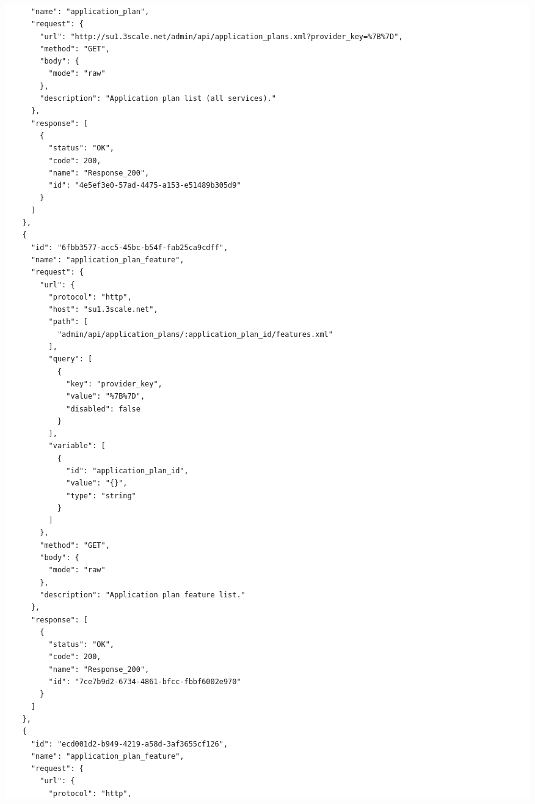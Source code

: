           "name": "application_plan",
          "request": {
            "url": "http://su1.3scale.net/admin/api/application_plans.xml?provider_key=%7B%7D",
            "method": "GET",
            "body": {
              "mode": "raw"
            },
            "description": "Application plan list (all services)."
          },
          "response": [
            {
              "status": "OK",
              "code": 200,
              "name": "Response_200",
              "id": "4e5ef3e0-57ad-4475-a153-e51489b305d9"
            }
          ]
        },
        {
          "id": "6fbb3577-acc5-45bc-b54f-fab25ca9cdff",
          "name": "application_plan_feature",
          "request": {
            "url": {
              "protocol": "http",
              "host": "su1.3scale.net",
              "path": [
                "admin/api/application_plans/:application_plan_id/features.xml"
              ],
              "query": [
                {
                  "key": "provider_key",
                  "value": "%7B%7D",
                  "disabled": false
                }
              ],
              "variable": [
                {
                  "id": "application_plan_id",
                  "value": "{}",
                  "type": "string"
                }
              ]
            },
            "method": "GET",
            "body": {
              "mode": "raw"
            },
            "description": "Application plan feature list."
          },
          "response": [
            {
              "status": "OK",
              "code": 200,
              "name": "Response_200",
              "id": "7ce7b9d2-6734-4861-bfcc-fbbf6002e970"
            }
          ]
        },
        {
          "id": "ecd001d2-b949-4219-a58d-3af3655cf126",
          "name": "application_plan_feature",
          "request": {
            "url": {
              "protocol": "http",